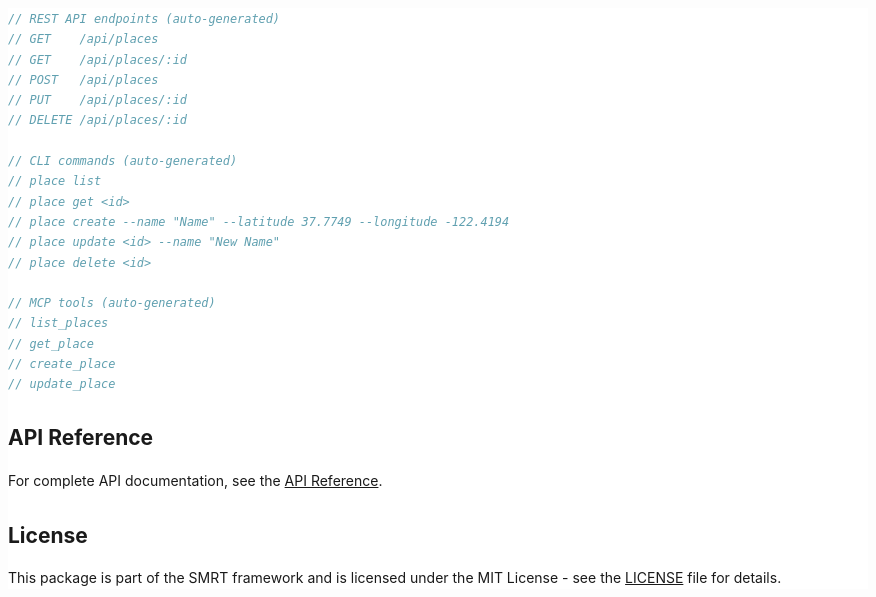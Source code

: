 ```typescript
// REST API endpoints (auto-generated)
// GET    /api/places
// GET    /api/places/:id
// POST   /api/places
// PUT    /api/places/:id
// DELETE /api/places/:id

// CLI commands (auto-generated)
// place list
// place get <id>
// place create --name "Name" --latitude 37.7749 --longitude -122.4194
// place update <id> --name "New Name"
// place delete <id>

// MCP tools (auto-generated)
// list_places
// get_place
// create_place
// update_place
```

## API Reference

For complete API documentation, see the [API Reference](/api/places/globals).

## License

This package is part of the SMRT framework and is licensed under the MIT License - see the [LICENSE](../../LICENSE) file for details.
